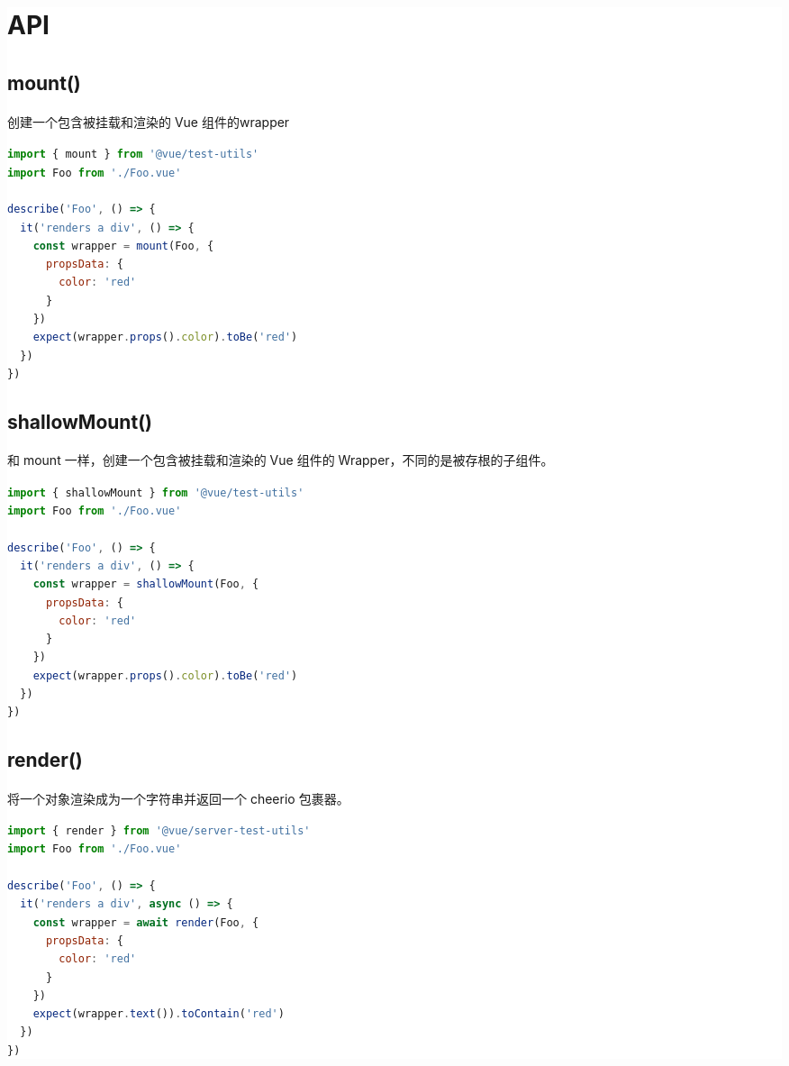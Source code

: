 



# API

## mount()

创建一个包含被挂载和渲染的 Vue 组件的wrapper 	

```js
import { mount } from '@vue/test-utils'
import Foo from './Foo.vue'

describe('Foo', () => {
  it('renders a div', () => {
    const wrapper = mount(Foo, {
      propsData: {
        color: 'red'
      }
    })
    expect(wrapper.props().color).toBe('red')
  })
})
```

## shallowMount()

和 mount 一样，创建一个包含被挂载和渲染的 Vue 组件的 Wrapper，不同的是被存根的子组件。

```js
import { shallowMount } from '@vue/test-utils'
import Foo from './Foo.vue'

describe('Foo', () => {
  it('renders a div', () => {
    const wrapper = shallowMount(Foo, {
      propsData: {
        color: 'red'
      }
    })
    expect(wrapper.props().color).toBe('red')
  })
})
```

##  render()

将一个对象渲染成为一个字符串并返回一个 cheerio 包裹器。

```js
import { render } from '@vue/server-test-utils'
import Foo from './Foo.vue'

describe('Foo', () => {
  it('renders a div', async () => {
    const wrapper = await render(Foo, {
      propsData: {
        color: 'red'
      }
    })
    expect(wrapper.text()).toContain('red')
  })
})
```

